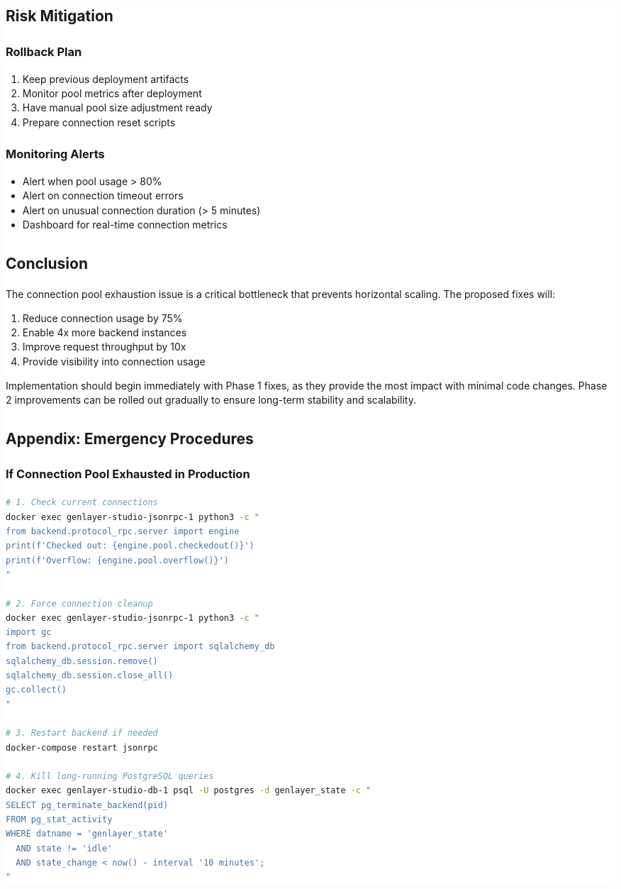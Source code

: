## Risk Mitigation

### Rollback Plan
1. Keep previous deployment artifacts
2. Monitor pool metrics after deployment
3. Have manual pool size adjustment ready
4. Prepare connection reset scripts

### Monitoring Alerts
- Alert when pool usage > 80%
- Alert on connection timeout errors
- Alert on unusual connection duration (> 5 minutes)
- Dashboard for real-time connection metrics

## Conclusion

The connection pool exhaustion issue is a critical bottleneck that prevents horizontal scaling. The proposed fixes will:

1. Reduce connection usage by 75%
2. Enable 4x more backend instances
3. Improve request throughput by 10x
4. Provide visibility into connection usage

Implementation should begin immediately with Phase 1 fixes, as they provide the most impact with minimal code changes. Phase 2 improvements can be rolled out gradually to ensure long-term stability and scalability.

## Appendix: Emergency Procedures

### If Connection Pool Exhausted in Production

```bash
# 1. Check current connections
docker exec genlayer-studio-jsonrpc-1 python3 -c "
from backend.protocol_rpc.server import engine
print(f'Checked out: {engine.pool.checkedout()}')
print(f'Overflow: {engine.pool.overflow()}')
"

# 2. Force connection cleanup
docker exec genlayer-studio-jsonrpc-1 python3 -c "
import gc
from backend.protocol_rpc.server import sqlalchemy_db
sqlalchemy_db.session.remove()
sqlalchemy_db.session.close_all()
gc.collect()
"

# 3. Restart backend if needed
docker-compose restart jsonrpc

# 4. Kill long-running PostgreSQL queries
docker exec genlayer-studio-db-1 psql -U postgres -d genlayer_state -c "
SELECT pg_terminate_backend(pid)
FROM pg_stat_activity
WHERE datname = 'genlayer_state'
  AND state != 'idle'
  AND state_change < now() - interval '10 minutes';
"
```
